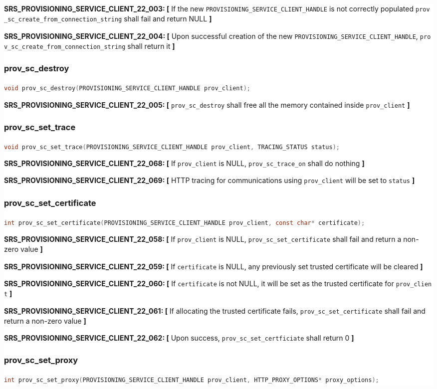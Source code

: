 **SRS_PROVISIONING_SERVICE_CLIENT_22_003: [** If the new `PROVISIONING_SERVICE_CLIENT_HANDLE` is not correctly populated `prov_sc_create_from_connection_string` shall fail and return NULL **]**

**SRS_PROVISIONING_SERVICE_CLIENT_22_004: [** Upon successful creation of the new `PROVISIONING_SERVICE_CLIENT_HANDLE`, `prov_sc_create_from_connection_string` shall return it **]**


### prov_sc_destroy

```c
void prov_sc_destroy(PROVISIONING_SERVICE_CLIENT_HANDLE prov_client);
```

**SRS_PROVISIONING_SERVICE_CLIENT_22_005: [** `prov_sc_destroy` shall free all the memory contained inside `prov_client` **]**


### prov_sc_set_trace

```c
void prov_sc_set_trace(PROVISIONING_SERVICE_CLIENT_HANDLE prov_client, TRACING_STATUS status);
```

**SRS_PROVISIONING_SERVICE_CLIENT_22_068: [** If `prov_client` is NULL, `prov_sc_trace_on` shall do nothing **]**

**SRS_PROVISIONING_SERVICE_CLIENT_22_069: [** HTTP tracing for communications using `prov_client` will be set to `status` **]**


### prov_sc_set_certificate

```c
int prov_sc_set_certificate(PROVISIONING_SERVICE_CLIENT_HANDLE prov_client, const char* certificate);
```

**SRS_PROVISIONING_SERVICE_CLIENT_22_058: [** If `prov_client` is NULL, `prov_sc_set_certificate` shall fail and return a non-zero value **]**

**SRS_PROVISIONING_SERVICE_CLIENT_22_059: [** If `certificate` is NULL, any previously set trusted certificate will be cleared **]**

**SRS_PROVISIONING_SERVICE_CLIENT_22_060: [** If `certificate` is not NULL, it will be set as the trusted certificate for `prov_client` **]**

**SRS_PROVISIONING_SERVICE_CLIENT_22_061: [** If allocating the trusted certificate fails, `prov_sc_set_certificate` shall fail and return a non-zero value **]**

**SRS_PROVISIONING_SERVICE_CLIENT_22_062: [** Upon success, `prov_sc_set_certficiate` shall return 0 **]**


### prov_sc_set_proxy

```c
int prov_sc_set_proxy(PROVISIONING_SERVICE_CLIENT_HANDLE prov_client, HTTP_PROXY_OPTIONS* proxy_options);
```
